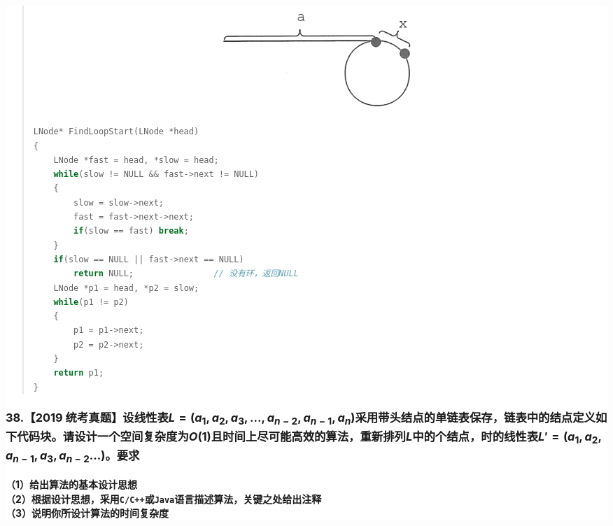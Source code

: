> <div align="center"><img src="./images/exercise2_wangdao/2_37_2.png" alt="2_27_2" height=150, width= /></div>
>
> ```cpp
> LNode* FindLoopStart(LNode *head)
> {
>     LNode *fast = head, *slow = head;
>     while(slow != NULL && fast->next != NULL)
>     {
>         slow = slow->next;
>         fast = fast->next->next;
>         if(slow == fast) break;
>     }
>     if(slow == NULL || fast->next == NULL)
>         return NULL;                // 没有环，返回NULL
>     LNode *p1 = head, *p2 = slow;
>     while(p1 != p2)
>     {
>         p1 = p1->next;
>         p2 = p2->next;
>     }
>     return p1;
> }
> ```

### 38.【2019 统考真题】设线性表$L=(a_1,a_2,a_3,...,a_{n-2},a_{n-1},a_n)$采用带头结点的单链表保存，链表中的结点定义如下代码块。请设计一个空间复杂度为$O(1)$且时间上尽可能高效的算法，重新排列$L$中的个结点，时的线性表$L'=(a_1,a_2,a_{n-1},a_3,a_{n-2}...)$。要求

**（1）给出算法的基本设计思想**  
**（2）根据设计思想，采用`C/C++`或`Java`语言描述算法，关键之处给出注释**  
**（3）说明你所设计算法的时间复杂度**

